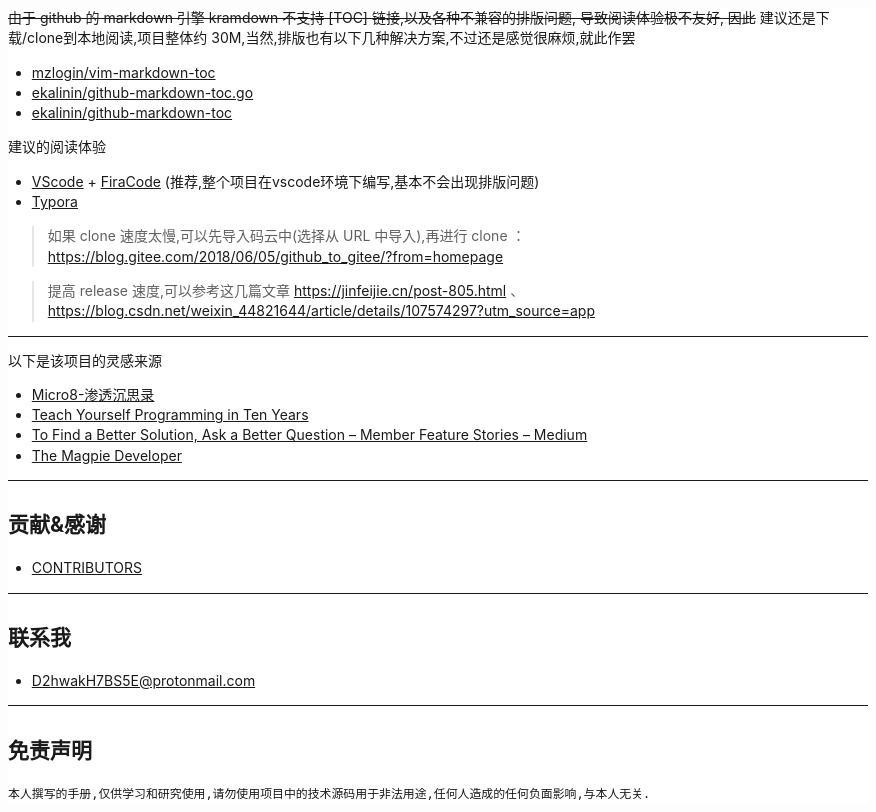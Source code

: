 ~~由于 github 的 markdown 引擎 kramdown 不支持 [TOC] 链接,以及各种不兼容的排版问题, 导致阅读体验极不友好, 因此~~ 建议还是下载/clone到本地阅读,项目整体约 30M,当然,排版也有以下几种解决方案,不过还是感觉很麻烦,就此作罢
* [mzlogin/vim-markdown-toc](https://github.com/mzlogin/vim-markdown-toc)
* [ekalinin/github-markdown-toc.go](https://github.com/ekalinin/github-markdown-toc.go)
* [ekalinin/github-markdown-toc](https://github.com/ekalinin/github-markdown-toc)

建议的阅读体验
* [VScode](https://code.visualstudio.com/) + [FiraCode](https://github.com/tonsky/FiraCode) (推荐,整个项目在vscode环境下编写,基本不会出现排版问题)
* [Typora](https://www.typora.io/)

> 如果 clone 速度太慢,可以先导入码云中(选择从 URL 中导入),再进行 clone ： https://blog.gitee.com/2018/06/05/github_to_gitee/?from=homepage

> 提高 release 速度,可以参考这几篇文章 https://jinfeijie.cn/post-805.html 、https://blog.csdn.net/weixin_44821644/article/details/107574297?utm_source=app

---

以下是该项目的灵感来源

* [Micro8-渗透沉思录](https://www.secpulse.com/archives/98814.html)
* [Teach Yourself Programming in Ten Years](http://norvig.com/21-days.html)
* [To Find a Better Solution, Ask a Better Question – Member Feature Stories – Medium](https://medium.com/s/story/to-find-a-better-solution-ask-a-better-question-3be7fee5af65)
* [The Magpie Developer](https://blog.codinghorror.com/the-magpie-developer/)

---

## 贡献&感谢

- [CONTRIBUTORS](./assets/CONTRIBUTORS.md)

---

## 联系我

- D2hwakH7BS5E@protonmail.com

---

## 免责声明

`本人撰写的手册,仅供学习和研究使用,请勿使用项目中的技术源码用于非法用途,任何人造成的任何负面影响,与本人无关.`
